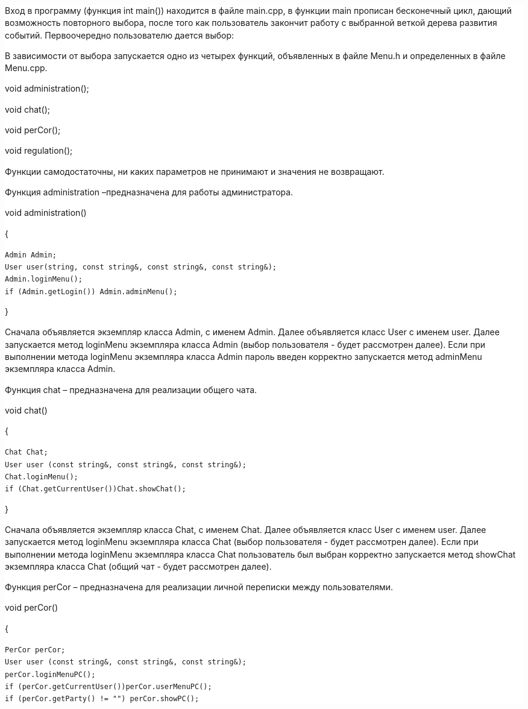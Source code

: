 
Вход в программу (функция int main()) находится в файле main.cpp, в функции main прописан бесконечный цикл, дающий возможность повторного выбора, после того как пользователь закончит работу с выбранной веткой дерева развития событий. Первоочередно пользователю дается выбор:
 
В зависимости от выбора запускается одно из четырех функций, объявленных в файле Menu.h и определенных в файле Menu.cpp.

void administration();

void chat();

void perCor();

void regulation();

Функции самодостаточны, ни каких параметров не принимают и значения не возвращают. 

Функция administration –предназначена для работы администратора.

void administration()

{

	Admin Admin;
	User user(string, const string&, const string&, const string&);
	Admin.loginMenu();
	if (Admin.getLogin()) Admin.adminMenu();
    
}

Сначала объявляется экземпляр класса Admin, с именем Admin. Далее объявляется класс User с именем user. Далее запускается метод loginMenu экземпляра класса Admin (выбор пользователя - будет рассмотрен далее). Если при выполнении метода loginMenu экземпляра класса Admin пароль введен корректно запускается метод adminMenu экземпляра класса Admin.

Функция chat – предназначена для реализации общего чата.

void chat()

{

	Chat Сhat;
	User user (const string&, const string&, const string&);
	Сhat.loginMenu();
	if (Сhat.getCurrentUser())Сhat.showChat();
    
}

Сначала объявляется экземпляр класса Сhat, с именем Сhat. Далее объявляется класс User с именем user. Далее запускается метод loginMenu экземпляра класса Сhat (выбор пользователя - будет рассмотрен далее). Если при выполнении метода loginMenu экземпляра класса Сhat пользователь был выбран корректно запускается метод showChat экземпляра класса Сhat (общий чат - будет рассмотрен далее).

Функция perCor – предназначена для реализации личной переписки между пользователями.

void perCor() 

{

	PerCor perCor;
	User user (const string&, const string&, const string&);
	perCor.loginMenuPC();
	if (perCor.getCurrentUser())perCor.userMenuPC();
	if (perCor.getParty() != "") perCor.showPC();
    